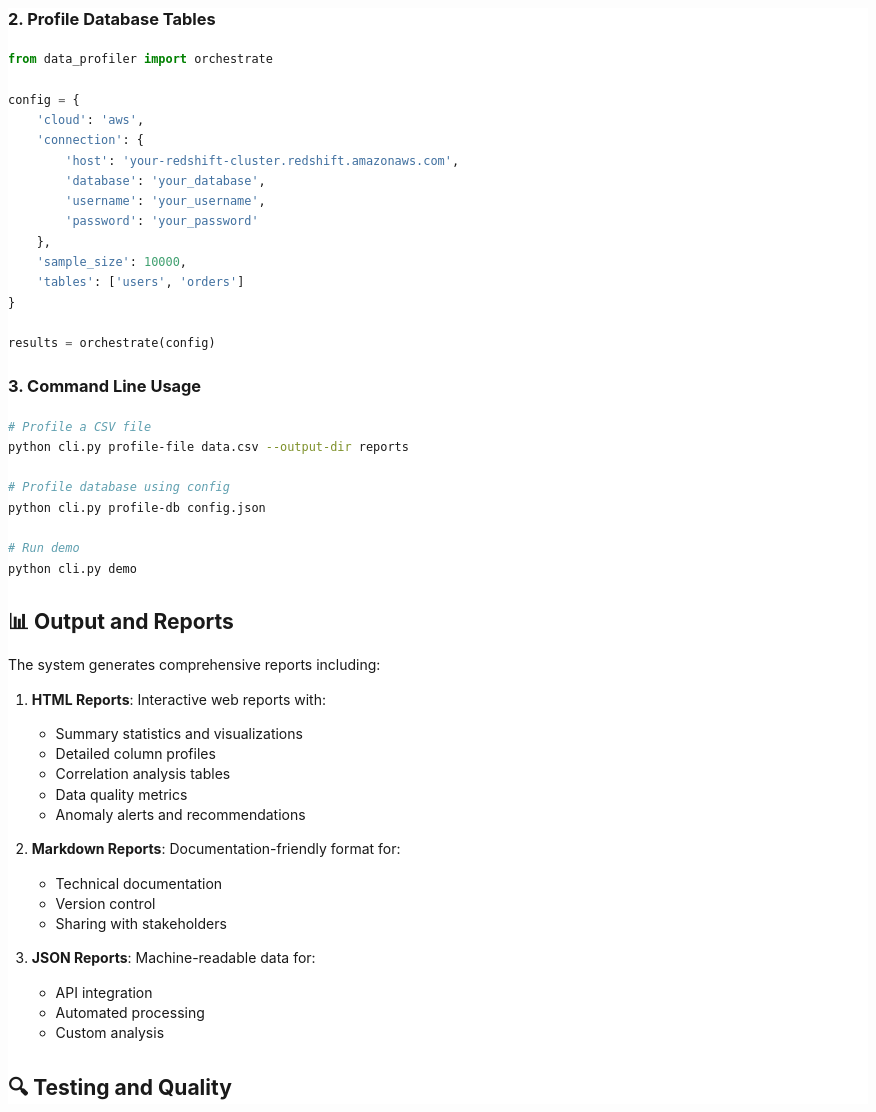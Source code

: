 ### 2. Profile Database Tables
```python
from data_profiler import orchestrate

config = {
    'cloud': 'aws',
    'connection': {
        'host': 'your-redshift-cluster.redshift.amazonaws.com',
        'database': 'your_database',
        'username': 'your_username',
        'password': 'your_password'
    },
    'sample_size': 10000,
    'tables': ['users', 'orders']
}

results = orchestrate(config)
```

### 3. Command Line Usage
```bash
# Profile a CSV file
python cli.py profile-file data.csv --output-dir reports

# Profile database using config
python cli.py profile-db config.json

# Run demo
python cli.py demo
```

## 📊 Output and Reports

The system generates comprehensive reports including:

1. **HTML Reports**: Interactive web reports with:
   - Summary statistics and visualizations
   - Detailed column profiles
   - Correlation analysis tables
   - Data quality metrics
   - Anomaly alerts and recommendations

2. **Markdown Reports**: Documentation-friendly format for:
   - Technical documentation
   - Version control
   - Sharing with stakeholders

3. **JSON Reports**: Machine-readable data for:
   - API integration
   - Automated processing
   - Custom analysis

## 🔍 Testing and Quality
